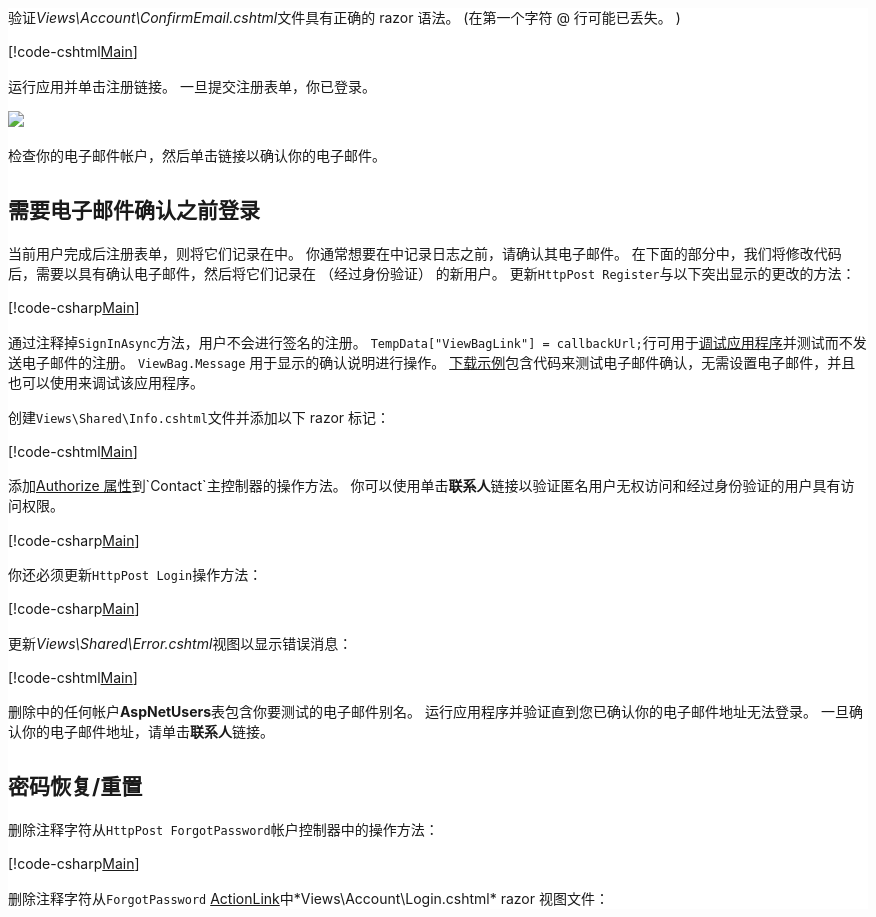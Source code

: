 验证*Views\Account\ConfirmEmail.cshtml*文件具有正确的 razor 语法。 (在第一个字符 @ 行可能已丢失。 )

[!code-cshtml[Main](create-an-aspnet-mvc-5-web-app-with-email-confirmation-and-password-reset/samples/sample6.cshtml?highlight=1)]

运行应用并单击注册链接。 一旦提交注册表单，你已登录。

![](create-an-aspnet-mvc-5-web-app-with-email-confirmation-and-password-reset/_static/image4.png)

检查你的电子邮件帐户，然后单击链接以确认你的电子邮件。

<a id="require"></a>
## <a name="require-email-confirmation-before-log-in"></a>需要电子邮件确认之前登录

当前用户完成后注册表单，则将它们记录在中。 你通常想要在中记录日志之前，请确认其电子邮件。 在下面的部分中，我们将修改代码后，需要以具有确认电子邮件，然后将它们记录在 （经过身份验证） 的新用户。 更新`HttpPost Register`与以下突出显示的更改的方法：

[!code-csharp[Main](create-an-aspnet-mvc-5-web-app-with-email-confirmation-and-password-reset/samples/sample7.cs?highlight=14-15,23-30)]

通过注释掉`SignInAsync`方法，用户不会进行签名的注册。 `TempData["ViewBagLink"] = callbackUrl;`行可用于[调试应用程序](#dbg)并测试而不发送电子邮件的注册。 `ViewBag.Message` 用于显示的确认说明进行操作。 [下载示例](https://code.msdn.microsoft.com/MVC-5-with-2FA-email-8f26d952)包含代码来测试电子邮件确认，无需设置电子邮件，并且也可以使用来调试该应用程序。

创建`Views\Shared\Info.cshtml`文件并添加以下 razor 标记：

[!code-cshtml[Main](create-an-aspnet-mvc-5-web-app-with-email-confirmation-and-password-reset/samples/sample8.cshtml)]

添加[Authorize 属性](https://msdn.microsoft.com/library/system.web.mvc.authorizeattribute(v=vs.118).aspx)到`Contact`主控制器的操作方法。 你可以使用单击**联系人**链接以验证匿名用户无权访问和经过身份验证的用户具有访问权限。

[!code-csharp[Main](create-an-aspnet-mvc-5-web-app-with-email-confirmation-and-password-reset/samples/sample9.cs?highlight=1)]

你还必须更新`HttpPost Login`操作方法：

[!code-csharp[Main](create-an-aspnet-mvc-5-web-app-with-email-confirmation-and-password-reset/samples/sample10.cs?highlight=13-22)]

更新*Views\Shared\Error.cshtml*视图以显示错误消息：

[!code-cshtml[Main](create-an-aspnet-mvc-5-web-app-with-email-confirmation-and-password-reset/samples/sample11.cshtml?highlight=8-17)]

删除中的任何帐户**AspNetUsers**表包含你要测试的电子邮件别名。 运行应用程序并验证直到您已确认你的电子邮件地址无法登录。 一旦确认你的电子邮件地址，请单击**联系人**链接。

<a id="reset"></a>
## <a name="password-recoveryreset"></a>密码恢复/重置

删除注释字符从`HttpPost ForgotPassword`帐户控制器中的操作方法：

[!code-csharp[Main](create-an-aspnet-mvc-5-web-app-with-email-confirmation-and-password-reset/samples/sample12.cs?highlight=17-20)]

删除注释字符从`ForgotPassword` [ActionLink](https://msdn.microsoft.com/library/system.web.mvc.html.linkextensions.actionlink(v=vs.118).aspx)中*Views\Account\Login.cshtml* razor 视图文件：

